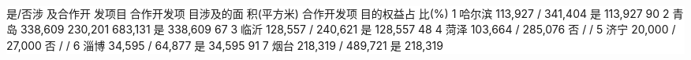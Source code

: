 是/否涉
及合作开
发项目
合作开发项
目涉及的面
积(平方米)
合作开发项
目的权益占
比(%)
1
哈尔滨
113,927
/
341,404
是
113,927
90
2
青岛
338,609
230,201
683,131
是
338,609
67
3
临沂
128,557
/
240,621
是
128,557
48
4
菏泽
103,664
/
285,076
否
/
/
5
济宁
20,000
/
27,000
否
/
/
6
淄博
34,595
/
64,877
是
34,595
91
7
烟台
218,319
/
489,721
是
218,319